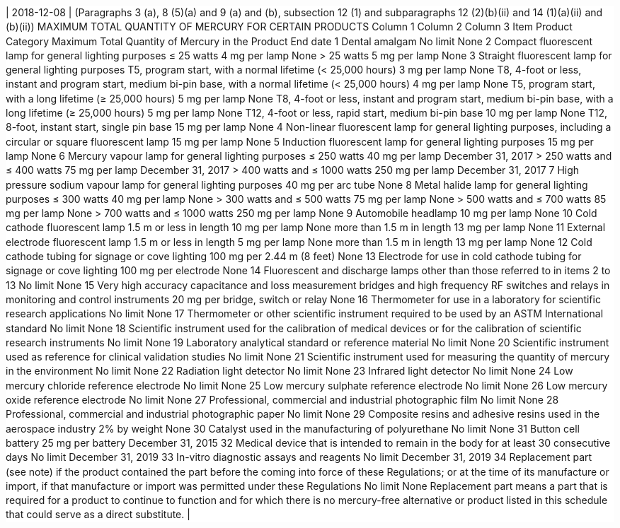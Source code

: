 | 2018-12-08 | (Paragraphs  3 (a),  8 (5)(a) and  9 (a) and (b), subsection  12 (1) and subparagraphs  12 (2)(b)(ii) and  14 (1)(a)(ii) and (b)(ii)) MAXIMUM TOTAL QUANTITY OF MERCURY FOR CERTAIN PRODUCTS Column 1 Column 2 Column 3 Item Product Category Maximum Total Quantity of Mercury in the Product End date 1 Dental amalgam No limit None 2 Compact fluorescent lamp for general lighting purposes ≤ 25 watts 4 mg per lamp None > 25 watts 5 mg per lamp None 3 Straight fluorescent lamp for general lighting purposes T5, program start, with a normal lifetime (< 25,000 hours) 3 mg per lamp None T8, 4-foot or less, instant and program start, medium bi-pin base, with a normal lifetime (< 25,000 hours) 4 mg per lamp None T5, program start, with a long lifetime (≥ 25,000 hours) 5 mg per lamp None T8, 4-foot or less, instant and program start, medium bi-pin base, with a long lifetime (≥ 25,000 hours) 5 mg per lamp None T12, 4-foot or less, rapid start, medium bi-pin base 10 mg per lamp None T12, 8-foot, instant start, single pin base 15 mg per lamp None 4 Non-linear fluorescent lamp for general lighting purposes, including a circular or square fluorescent lamp 15 mg per lamp None 5 Induction fluorescent lamp for general lighting purposes 15 mg per lamp None 6 Mercury vapour lamp for general lighting purposes ≤ 250 watts 40 mg per lamp December 31, 2017 > 250 watts and ≤ 400 watts 75 mg per lamp December 31, 2017 > 400 watts and ≤ 1000 watts 250 mg per lamp December 31, 2017 7 High pressure sodium vapour lamp for general lighting purposes 40 mg per arc tube None 8 Metal halide lamp for general lighting purposes ≤ 300 watts 40 mg per lamp None > 300 watts and ≤ 500 watts 75 mg per lamp None > 500 watts and ≤ 700 watts 85 mg per lamp None > 700 watts and ≤ 1000 watts 250 mg per lamp None 9 Automobile headlamp 10 mg per lamp None 10 Cold cathode fluorescent lamp 1.5 m or less in length 10 mg per lamp None more than 1.5 m in length 13 mg per lamp None 11 External electrode fluorescent lamp 1.5 m or less in length 5 mg per lamp None more than 1.5 m in length 13 mg per lamp None 12 Cold cathode tubing for signage or cove lighting 100 mg per 2.44 m (8 feet) None 13 Electrode for use in cold cathode tubing for signage or cove lighting 100 mg per electrode None 14 Fluorescent and discharge lamps other than those referred to in items 2 to 13 No limit None 15 Very high accuracy capacitance and loss measurement bridges and high frequency RF switches and relays in monitoring and control instruments 20 mg per bridge, switch or relay None 16 Thermometer for use in a laboratory for scientific research applications No limit None 17 Thermometer or other scientific instrument required to be used by an ASTM International standard No limit None 18 Scientific instrument used for the calibration of medical devices or for the calibration of scientific research instruments No limit None 19 Laboratory analytical standard or reference material No limit None 20 Scientific instrument used as reference for clinical validation studies No limit None 21 Scientific instrument used for measuring the quantity of mercury in the environment No limit None 22 Radiation light detector No limit None 23 Infrared light detector No limit None 24 Low mercury chloride reference electrode No limit None 25 Low mercury sulphate reference electrode No limit None 26 Low mercury oxide reference electrode No limit None 27 Professional, commercial and industrial photographic film No limit None 28 Professional, commercial and industrial photographic paper No limit None 29 Composite resins and adhesive resins used in the aerospace industry 2% by weight None 30 Catalyst used in the manufacturing of polyurethane No limit None 31 Button cell battery 25 mg per battery December 31, 2015 32 Medical device that is intended to remain in the body for at least 30 consecutive days No limit December 31, 2019 33 In-vitro diagnostic assays and reagents No limit December 31, 2019 34 Replacement part (see note) if the product contained the part before the coming into force of these Regulations; or at the time of its manufacture or import, if that manufacture or import was permitted under these Regulations No limit None Replacement part means a part that is required for a product to continue to function and for which there is no mercury-free alternative or product listed in this schedule that could serve as a direct substitute. |